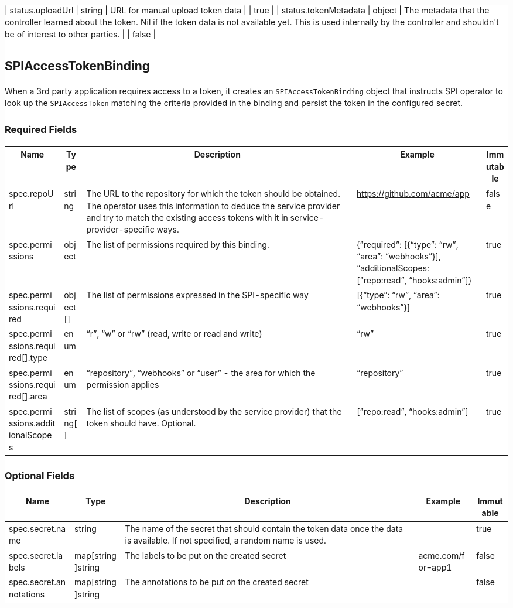 | status.uploadUrl     | string | URL for manual upload token data                                                                                                                                                                                                                                                                                                                                                                                                                                                                                   |                                 | true      |
| status.tokenMetadata | object | The metadata that the controller learned about the token. Nil if the token data is not available yet. This is used internally by the controller and shouldn't be of interest to other parties.                                                                                                                                                                                                                                                                                                                     |                                 | false     |



## SPIAccessTokenBinding
When a 3rd party application requires access to a token, it creates an `SPIAccessTokenBinding` object that instructs SPI operator to look up the `SPIAccessToken` matching the criteria provided in the binding and persist the token in the configured secret.

### Required Fields

| Name                              | Type     | Description                                                                                                                                                                                                                | Example                                                                                             | Immutable |
|-----------------------------------|----------|----------------------------------------------------------------------------------------------------------------------------------------------------------------------------------------------------------------------------|-----------------------------------------------------------------------------------------------------|-----------|
| spec.repoUrl                      | string   | The URL to the repository for which the token should be obtained. The operator uses this information to deduce the service provider and try to match the existing access tokens with it in service-provider-specific ways. | https://github.com/acme/app                                                                         | false     |
| spec.permissions                  | object   | The list of permissions required by this binding.                                                                                                                                                                          | {“required”: [{“type”: “rw”, “area”: “webhooks”}], “additionalScopes: [“repo:read”, “hooks:admin”]} | true      |
| spec.permissions.required         | object[] | The list of permissions expressed in the SPI-specific way                                                                                                                                                                  | [{“type”: “rw”, “area”: “webhooks”}]                                                                | true      |
| spec.permissions.required[].type  | enum     | “r”, “w” or “rw” (read, write or read and write)                                                                                                                                                                           | “rw”                                                                                                | true      |
| spec.permissions.required[].area  | enum     | “repository”, “webhooks” or “user” - the area for which the permission applies                                                                                                                                             | “repository”                                                                                        | true      |
| spec.permissions.additionalScopes | string[] | The list of scopes (as understood by the service provider) that the token should have. Optional.                                                                                                                           | [“repo:read”, “hooks:admin”]                                                                        | true      |


### Optional Fields

| Name                                       | Type              | Description                                                                                                                                                                         | Example              | Immutable |
|--------------------------------------------|-------------------|-------------------------------------------------------------------------------------------------------------------------------------------------------------------------------------|----------------------|-----------|
| spec.secret.name                           | string            | The name of the secret that should contain the token data once the data is available. If not specified, a random name is used.                                                      |                      | true      |
| spec.secret.labels                         | map[string]string | The labels to be put on the created secret                                                                                                                                          | acme.com/for=app1    | false     |
| spec.secret.annotations                    | map[string]string | The annotations to be put on the created secret                                                                                                                                     |                      | false     |